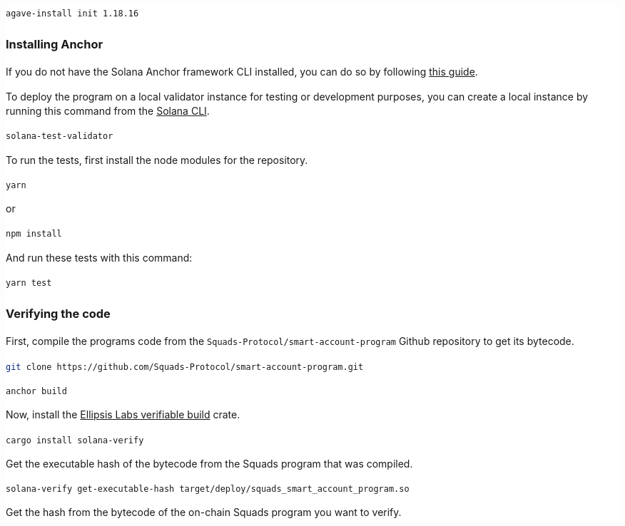 ```bash
agave-install init 1.18.16
```

### Installing Anchor

If you do not have the Solana Anchor framework CLI installed, you can do so by following [this guide](https://www.anchor-lang.com/docs/installation).

To deploy the program on a local validator instance for testing or development purposes, you can create a local instance by running this command from the [Solana CLI](https://docs.solana.com/cli/install-solana-cli-tools).

```bash
solana-test-validator
```

To run the tests, first install the node modules for the repository.

```bash
yarn
```

or

```bash
npm install
```

And run these tests with this command:

```bash
yarn test
```

### Verifying the code

First, compile the programs code from the `Squads-Protocol/smart-account-program` Github repository to get its bytecode.

```bash
git clone https://github.com/Squads-Protocol/smart-account-program.git
```

```bash
anchor build
```

Now, install the [Ellipsis Labs verifiable build](https://crates.io/crates/solana-verify) crate.

```bash
cargo install solana-verify
```

Get the executable hash of the bytecode from the Squads program that was compiled.

```bash
solana-verify get-executable-hash target/deploy/squads_smart_account_program.so
```

Get the hash from the bytecode of the on-chain Squads program you want to verify.
